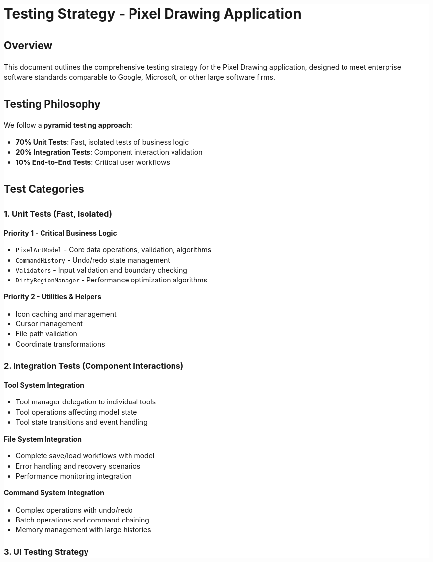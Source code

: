 # Testing Strategy - Pixel Drawing Application

## Overview

This document outlines the comprehensive testing strategy for the Pixel Drawing application, designed to meet enterprise software standards comparable to Google, Microsoft, or other large software firms.

## Testing Philosophy

We follow a **pyramid testing approach**:
- **70% Unit Tests**: Fast, isolated tests of business logic
- **20% Integration Tests**: Component interaction validation  
- **10% End-to-End Tests**: Critical user workflows

## Test Categories

### 1. Unit Tests (Fast, Isolated)

**Priority 1 - Critical Business Logic**
- `PixelArtModel` - Core data operations, validation, algorithms
- `CommandHistory` - Undo/redo state management
- `Validators` - Input validation and boundary checking
- `DirtyRegionManager` - Performance optimization algorithms

**Priority 2 - Utilities & Helpers**
- Icon caching and management
- Cursor management 
- File path validation
- Coordinate transformations

### 2. Integration Tests (Component Interactions)

**Tool System Integration**
- Tool manager delegation to individual tools
- Tool operations affecting model state
- Tool state transitions and event handling

**File System Integration** 
- Complete save/load workflows with model
- Error handling and recovery scenarios
- Performance monitoring integration

**Command System Integration**
- Complex operations with undo/redo
- Batch operations and command chaining
- Memory management with large histories

### 3. UI Testing Strategy
